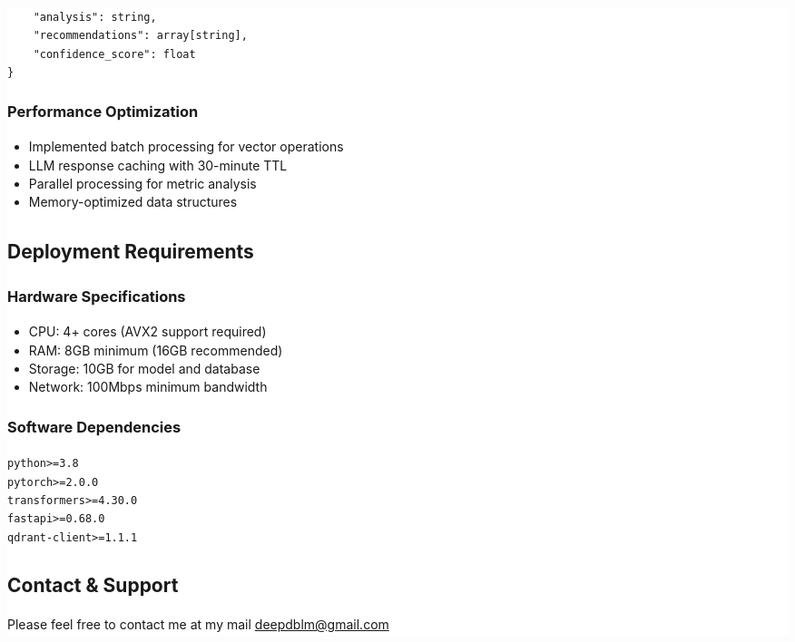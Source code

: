 ```http
    "analysis": string,
    "recommendations": array[string],
    "confidence_score": float
}
```

### Performance Optimization

- Implemented batch processing for vector operations
- LLM response caching with 30-minute TTL
- Parallel processing for metric analysis
- Memory-optimized data structures

## Deployment Requirements

### Hardware Specifications

- CPU: 4+ cores (AVX2 support required)
- RAM: 8GB minimum (16GB recommended)
- Storage: 10GB for model and database
- Network: 100Mbps minimum bandwidth

### Software Dependencies

```requirements
python>=3.8
pytorch>=2.0.0
transformers>=4.30.0
fastapi>=0.68.0
qdrant-client>=1.1.1
```

## Contact & Support

Please feel free to contact me at my mail deepdblm@gmail.com
